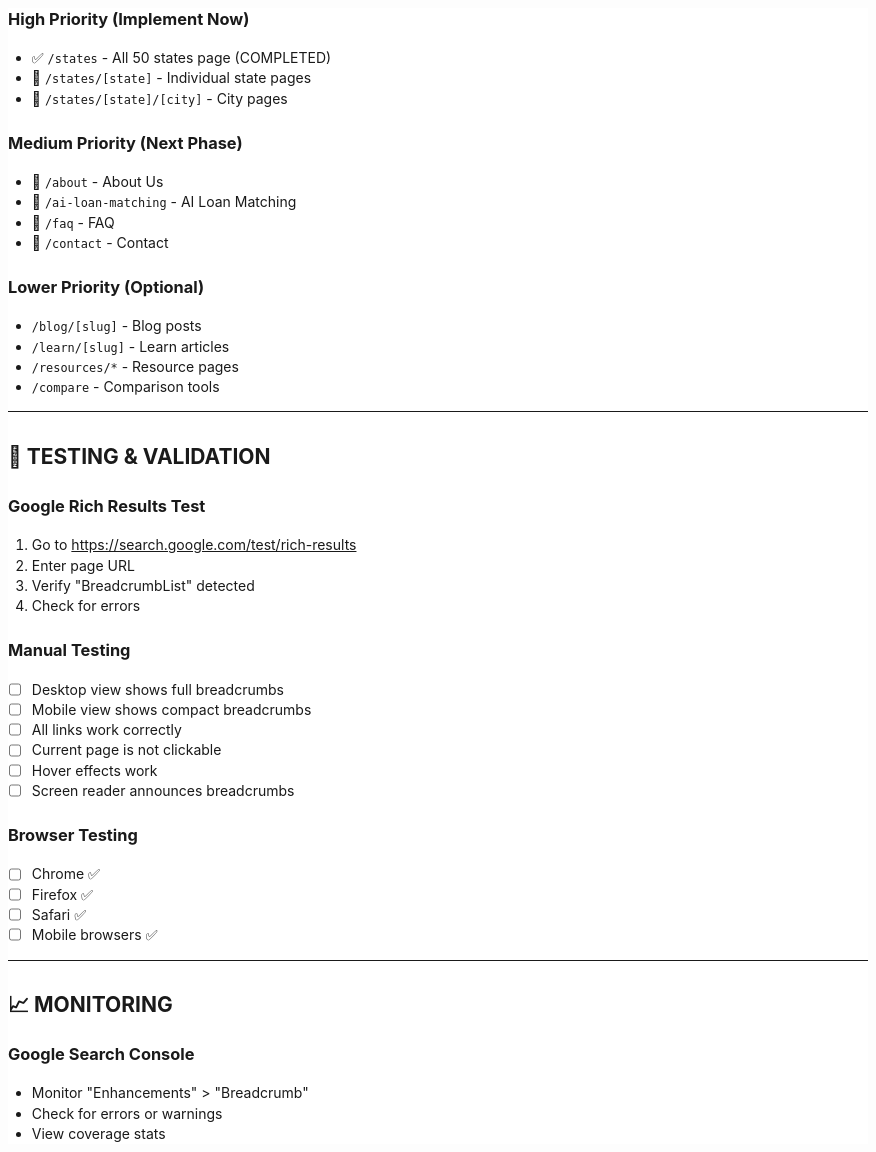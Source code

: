 ### High Priority (Implement Now)
- ✅ `/states` - All 50 states page (COMPLETED)
- 🔄 `/states/[state]` - Individual state pages
- 🔄 `/states/[state]/[city]` - City pages

### Medium Priority (Next Phase)
- 🔄 `/about` - About Us
- 🔄 `/ai-loan-matching` - AI Loan Matching
- 🔄 `/faq` - FAQ
- 🔄 `/contact` - Contact

### Lower Priority (Optional)
- `/blog/[slug]` - Blog posts
- `/learn/[slug]` - Learn articles
- `/resources/*` - Resource pages
- `/compare` - Comparison tools

---

## 🧪 TESTING & VALIDATION

### Google Rich Results Test
1. Go to https://search.google.com/test/rich-results
2. Enter page URL
3. Verify "BreadcrumbList" detected
4. Check for errors

### Manual Testing
- [ ] Desktop view shows full breadcrumbs
- [ ] Mobile view shows compact breadcrumbs
- [ ] All links work correctly
- [ ] Current page is not clickable
- [ ] Hover effects work
- [ ] Screen reader announces breadcrumbs

### Browser Testing
- [ ] Chrome ✅
- [ ] Firefox ✅
- [ ] Safari ✅
- [ ] Mobile browsers ✅

---

## 📈 MONITORING

### Google Search Console
- Monitor "Enhancements" > "Breadcrumb"
- Check for errors or warnings
- View coverage stats
